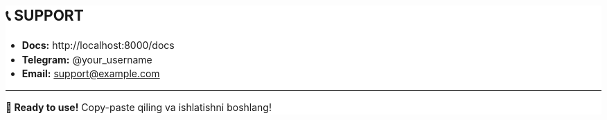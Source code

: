 
## 📞 SUPPORT

- **Docs:** http://localhost:8000/docs
- **Telegram:** @your_username
- **Email:** support@example.com

---

**🎯 Ready to use!** Copy-paste qiling va ishlatishni boshlang!
